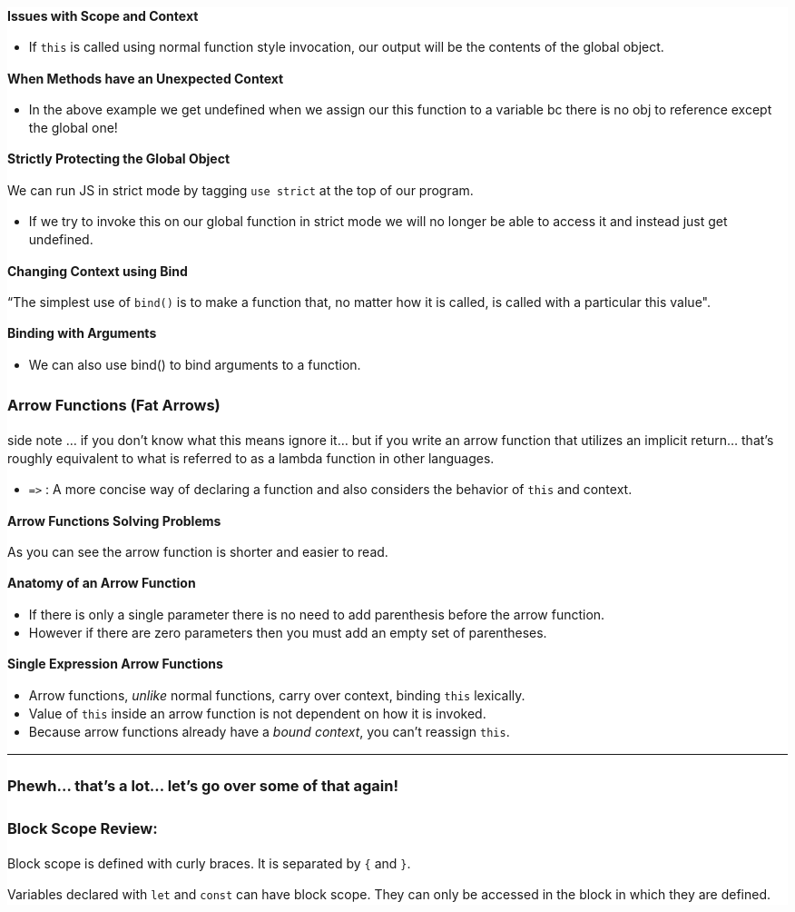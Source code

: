 **Issues with Scope and Context**

- If `this` is called using normal function style invocation, our output will be the contents of the global object.

**When Methods have an Unexpected Context**

- In the above example we get undefined when we assign our this function to a variable bc there is no obj to reference except the global one!

**Strictly Protecting the Global Object**

We can run JS in strict mode by tagging `use strict` at the top of our program.

- If we try to invoke this on our global function in strict mode we will no longer be able to access it and instead just get undefined.

**Changing Context using Bind**

“The simplest use of `bind()` is to make a function that, no matter how it is called, is called with a particular this value".

**Binding with Arguments**

- We can also use bind() to bind arguments to a function.

### Arrow Functions (Fat Arrows)

side note … if you don’t know what this means ignore it… but if you write an arrow function that utilizes an implicit return… that’s roughly equivalent to what is referred to as a lambda function in other languages.

- `=>` : A more concise way of declaring a function and also considers the behavior of `this` and context.

**Arrow Functions Solving Problems**

As you can see the arrow function is shorter and easier to read.

**Anatomy of an Arrow Function**

- If there is only a single parameter there is no need to add parenthesis before the arrow function.
- However if there are zero parameters then you must add an empty set of parentheses.

**Single Expression Arrow Functions**

- Arrow functions, *unlike* normal functions, carry over context, binding `this` lexically.
- Value of `this` inside an arrow function is not dependent on how it is invoked.
- Because arrow functions already have a *bound context*, you can’t reassign `this`.

---

### Phewh… that’s a lot… let’s go over some of that again!

### Block Scope Review:

Block scope is defined with curly braces. It is separated by `{` and `}`.

Variables declared with `let` and `const` can have block scope. They can only be accessed in the block in which they are defined.
